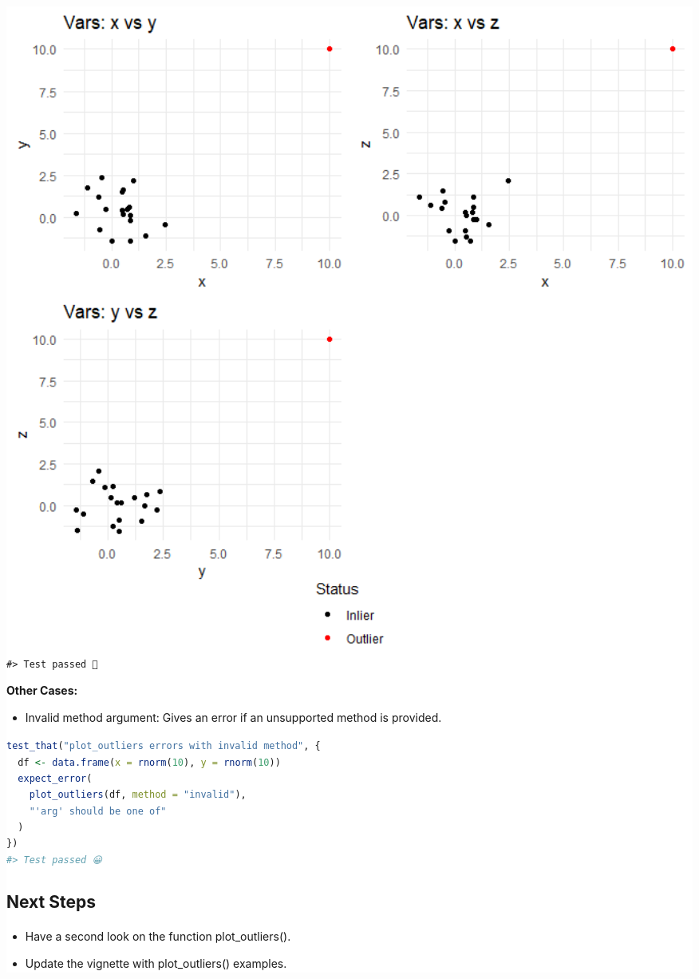 <img src="man/figures/README-unnamed-chunk-25-1.png" width="100%" style="display: block; margin: auto;" />

    #> Test passed 🥇

**Other Cases:**

- Invalid method argument: Gives an error if an unsupported method is
  provided.

``` r
test_that("plot_outliers errors with invalid method", {
  df <- data.frame(x = rnorm(10), y = rnorm(10))
  expect_error(
    plot_outliers(df, method = "invalid"),
    "'arg' should be one of"
  )
})
#> Test passed 😀
```

## Next Steps

- Have a second look on the function plot_outliers().

- Update the vignette with plot_outliers() examples.
